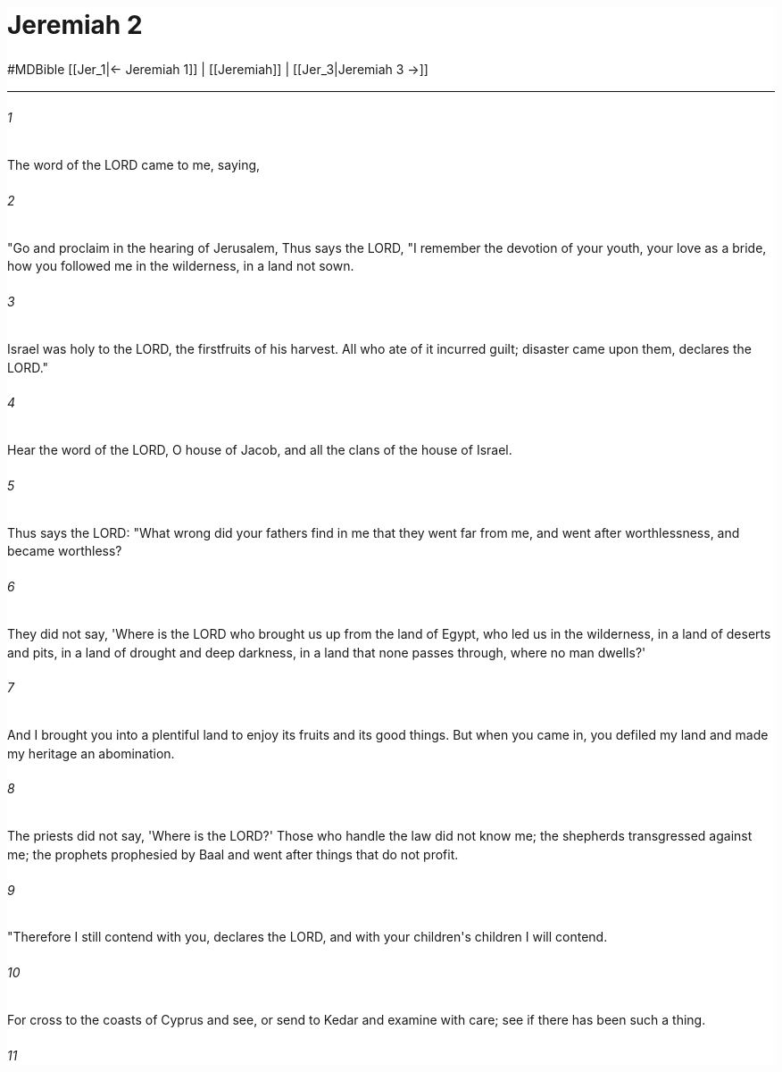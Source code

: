 # Jeremiah 2
#MDBible
[[Jer_1|← Jeremiah 1]] | [[Jeremiah]] | [[Jer_3|Jeremiah 3 →]]

***

###### 1 

The word of the LORD came to me, saying, 

###### 2 

"Go and proclaim in the hearing of Jerusalem, Thus says the LORD, "I remember the devotion of your youth, your love as a bride, how you followed me in the wilderness, in a land not sown. 

###### 3 

Israel was holy to the LORD, the firstfruits of his harvest. All who ate of it incurred guilt; disaster came upon them, declares the LORD." 

###### 4 

Hear the word of the LORD, O house of Jacob, and all the clans of the house of Israel. 

###### 5 

Thus says the LORD: "What wrong did your fathers find in me that they went far from me, and went after worthlessness, and became worthless? 

###### 6 

They did not say, 'Where is the LORD who brought us up from the land of Egypt, who led us in the wilderness, in a land of deserts and pits, in a land of drought and deep darkness, in a land that none passes through, where no man dwells?' 

###### 7 

And I brought you into a plentiful land to enjoy its fruits and its good things. But when you came in, you defiled my land and made my heritage an abomination. 

###### 8 

The priests did not say, 'Where is the LORD?' Those who handle the law did not know me; the shepherds transgressed against me; the prophets prophesied by Baal and went after things that do not profit. 

###### 9 

"Therefore I still contend with you, declares the LORD, and with your children's children I will contend. 

###### 10 

For cross to the coasts of Cyprus and see, or send to Kedar and examine with care; see if there has been such a thing. 

###### 11 
